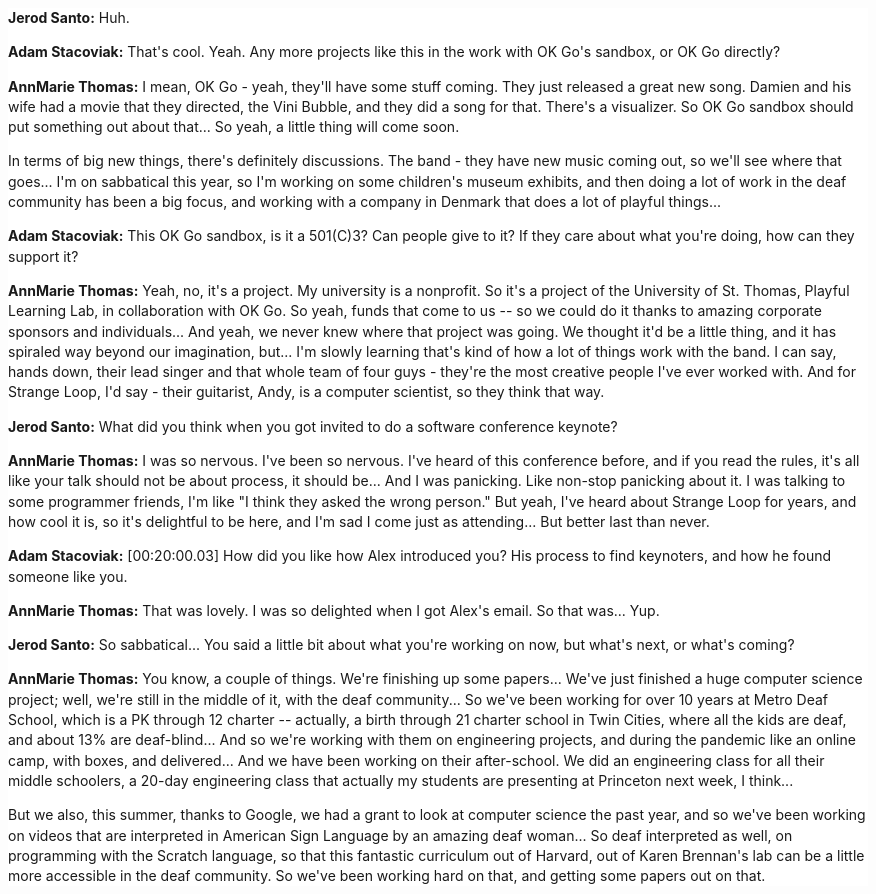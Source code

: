 **Jerod Santo:** Huh.

**Adam Stacoviak:** That's cool. Yeah. Any more projects like this in the work with OK Go's sandbox, or OK Go directly?

**AnnMarie Thomas:** I mean, OK Go - yeah, they'll have some stuff coming. They just released a great new song. Damien and his wife had a movie that they directed, the Vini Bubble, and they did a song for that. There's a visualizer. So OK Go sandbox should put something out about that... So yeah, a little thing will come soon.

In terms of big new things, there's definitely discussions. The band - they have new music coming out, so we'll see where that goes... I'm on sabbatical this year, so I'm working on some children's museum exhibits, and then doing a lot of work in the deaf community has been a big focus, and working with a company in Denmark that does a lot of playful things...

**Adam Stacoviak:** This OK Go sandbox, is it a 501(C)3? Can people give to it? If they care about what you're doing, how can they support it?

**AnnMarie Thomas:** Yeah, no, it's a project. My university is a nonprofit. So it's a project of the University of St. Thomas, Playful Learning Lab, in collaboration with OK Go. So yeah, funds that come to us -- so we could do it thanks to amazing corporate sponsors and individuals... And yeah, we never knew where that project was going. We thought it'd be a little thing, and it has spiraled way beyond our imagination, but... I'm slowly learning that's kind of how a lot of things work with the band. I can say, hands down, their lead singer and that whole team of four guys - they're the most creative people I've ever worked with. And for Strange Loop, I'd say - their guitarist, Andy, is a computer scientist, so they think that way.

**Jerod Santo:** What did you think when you got invited to do a software conference keynote?

**AnnMarie Thomas:** I was so nervous. I've been so nervous. I've heard of this conference before, and if you read the rules, it's all like your talk should not be about process, it should be... And I was panicking. Like non-stop panicking about it. I was talking to some programmer friends, I'm like "I think they asked the wrong person." But yeah, I've heard about Strange Loop for years, and how cool it is, so it's delightful to be here, and I'm sad I come just as attending... But better last than never.

**Adam Stacoviak:** \[00:20:00.03\] How did you like how Alex introduced you? His process to find keynoters, and how he found someone like you.

**AnnMarie Thomas:** That was lovely. I was so delighted when I got Alex's email. So that was... Yup.

**Jerod Santo:** So sabbatical... You said a little bit about what you're working on now, but what's next, or what's coming?

**AnnMarie Thomas:** You know, a couple of things. We're finishing up some papers... We've just finished a huge computer science project; well, we're still in the middle of it, with the deaf community... So we've been working for over 10 years at Metro Deaf School, which is a PK through 12 charter -- actually, a birth through 21 charter school in Twin Cities, where all the kids are deaf, and about 13% are deaf-blind... And so we're working with them on engineering projects, and during the pandemic like an online camp, with boxes, and delivered... And we have been working on their after-school. We did an engineering class for all their middle schoolers, a 20-day engineering class that actually my students are presenting at Princeton next week, I think...

But we also, this summer, thanks to Google, we had a grant to look at computer science the past year, and so we've been working on videos that are interpreted in American Sign Language by an amazing deaf woman... So deaf interpreted as well, on programming with the Scratch language, so that this fantastic curriculum out of Harvard, out of Karen Brennan's lab can be a little more accessible in the deaf community. So we've been working hard on that, and getting some papers out on that.
